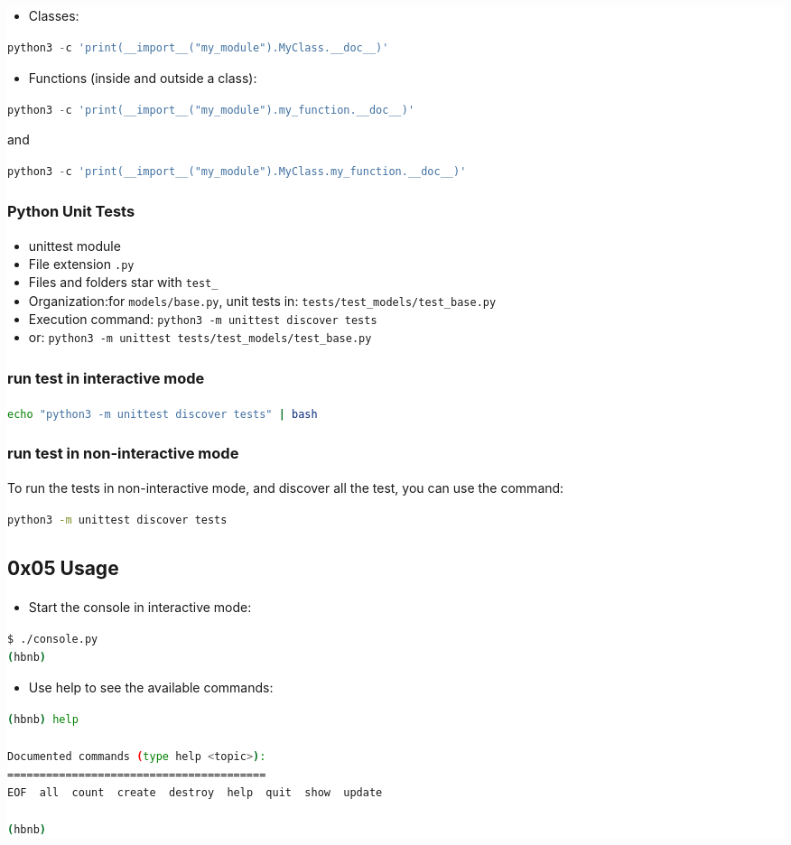 - Classes:

```python
python3 -c 'print(__import__("my_module").MyClass.__doc__)'
```

- Functions (inside and outside a class):

```python
python3 -c 'print(__import__("my_module").my_function.__doc__)'
```

and

```python
python3 -c 'print(__import__("my_module").MyClass.my_function.__doc__)'
```

### Python Unit Tests

- unittest module
- File extension `.py`
- Files and folders star with `test_`
- Organization:for `models/base.py`, unit tests in: `tests/test_models/test_base.py`
- Execution command: `python3 -m unittest discover tests`
- or: `python3 -m unittest tests/test_models/test_base.py`

### run test in interactive mode

```bash
echo "python3 -m unittest discover tests" | bash
```

### run test in non-interactive mode

To run the tests in non-interactive mode, and discover all the test, you can use the command:

```bash
python3 -m unittest discover tests
```

## 0x05 Usage

- Start the console in interactive mode:

```bash
$ ./console.py
(hbnb)
```

- Use help to see the available commands:

```bash
(hbnb) help

Documented commands (type help <topic>):
========================================
EOF  all  count  create  destroy  help  quit  show  update

(hbnb)
```
